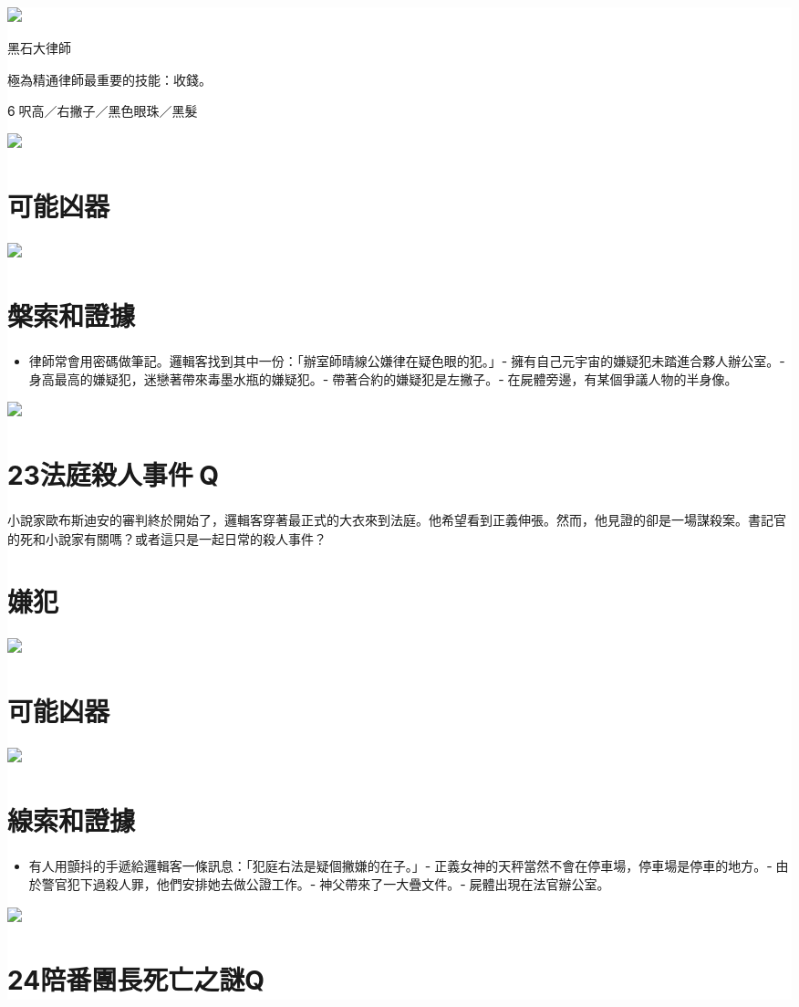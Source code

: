 ![](https://cdn-mineru.openxlab.org.cn/extract/ba856c47-a4c1-4e61-bcb4-9b42d68d3ba4/5cf47e80f0598dedd2850a135fa0388d5d4dd7f56a00debb1680acf31448c013.jpg)

黑石大律師

極為精通律師最重要的技能：收錢。

6 呎高／右撇子／黑色眼珠／黑髮

![](https://cdn-mineru.openxlab.org.cn/extract/ba856c47-a4c1-4e61-bcb4-9b42d68d3ba4/a1b4c06a1f9baa757a2f2f94a47b6fb667a5d24bca47fecbe48364db9dbf561d.jpg)

# 

# 可能凶器

![](https://cdn-mineru.openxlab.org.cn/extract/ba856c47-a4c1-4e61-bcb4-9b42d68d3ba4/845747ef3af104975876d7b4896aeb9d4620cd30948db57875f47ada7b279ee7.jpg)

# 槃索和證據

- 律師常會用密碼做筆記。邏輯客找到其中一份：「辦室師晴線公嫌律在疑色眼的犯。」- 擁有自己元宇宙的嫌疑犯未踏進合夥人辦公室。- 身高最高的嫌疑犯，迷戀著帶來毒墨水瓶的嫌疑犯。- 帶著合約的嫌疑犯是左撇子。- 在屍體旁邊，有某個爭議人物的半身像。

![](https://cdn-mineru.openxlab.org.cn/extract/ba856c47-a4c1-4e61-bcb4-9b42d68d3ba4/68775720b7ae81bb34091a295c70191eadab9e2c418c96b6a031a1f5e198c127.jpg)

# 23法庭殺人事件 Q

小說家歐布斯迪安的審判終於開始了，邏輯客穿著最正式的大衣來到法庭。他希望看到正義伸張。然而，他見證的卻是一場謀殺案。書記官的死和小說家有關嗎？或者這只是一起日常的殺人事件？

# 嫌犯

![](https://cdn-mineru.openxlab.org.cn/extract/ba856c47-a4c1-4e61-bcb4-9b42d68d3ba4/3e9f5f94c0b3d8292370a6aca293735d918b92e6ecd5f5a4e78e48cd35a11d30.jpg)

# 

# 可能凶器

![](https://cdn-mineru.openxlab.org.cn/extract/ba856c47-a4c1-4e61-bcb4-9b42d68d3ba4/16e2d0d241f8b5730abb3006c162bc184dcff9d4e3e4f8dd5af0f4663a51ec67.jpg)

# 線索和證據

- 有人用顫抖的手遞給邏輯客一條訊息：「犯庭右法是疑個撇嫌的在子。」- 正義女神的天秤當然不會在停車場，停車場是停車的地方。- 由於警官犯下過殺人罪，他們安排她去做公證工作。- 神父帶來了一大疊文件。- 屍體出現在法官辦公室。

![](https://cdn-mineru.openxlab.org.cn/extract/ba856c47-a4c1-4e61-bcb4-9b42d68d3ba4/c755d3fb664bdaa6a5b772c783e427359b2e4456f21399b6a26109c37394cc44.jpg)

# 24陪番團長死亡之謎Q
